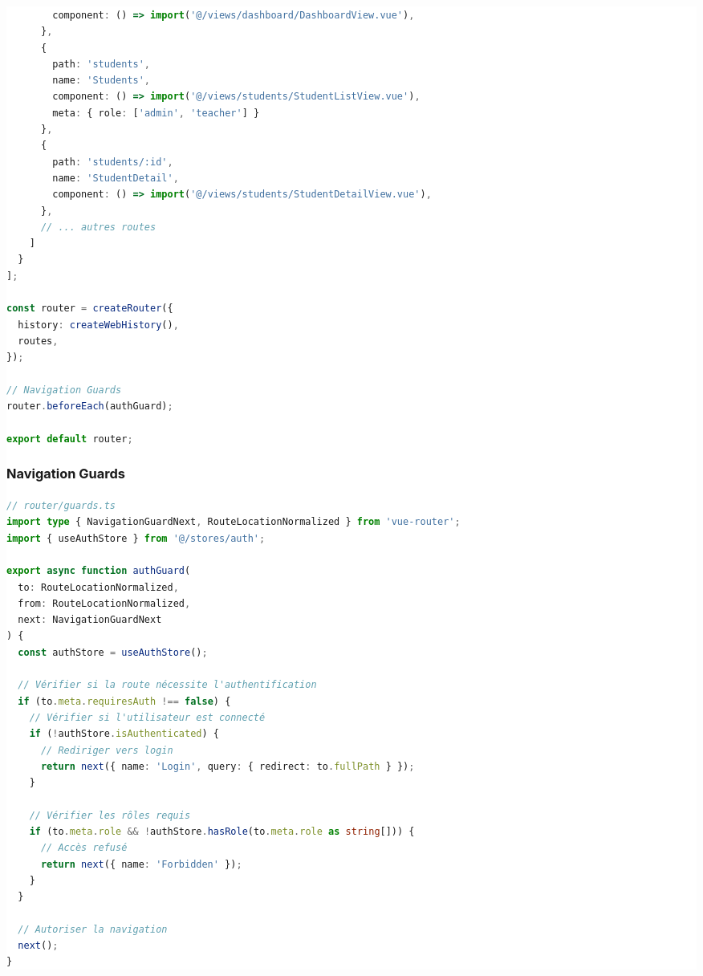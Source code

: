 ```typescript
        component: () => import('@/views/dashboard/DashboardView.vue'),
      },
      {
        path: 'students',
        name: 'Students',
        component: () => import('@/views/students/StudentListView.vue'),
        meta: { role: ['admin', 'teacher'] }
      },
      {
        path: 'students/:id',
        name: 'StudentDetail',
        component: () => import('@/views/students/StudentDetailView.vue'),
      },
      // ... autres routes
    ]
  }
];

const router = createRouter({
  history: createWebHistory(),
  routes,
});

// Navigation Guards
router.beforeEach(authGuard);

export default router;
```

### Navigation Guards

```typescript
// router/guards.ts
import type { NavigationGuardNext, RouteLocationNormalized } from 'vue-router';
import { useAuthStore } from '@/stores/auth';

export async function authGuard(
  to: RouteLocationNormalized,
  from: RouteLocationNormalized,
  next: NavigationGuardNext
) {
  const authStore = useAuthStore();
  
  // Vérifier si la route nécessite l'authentification
  if (to.meta.requiresAuth !== false) {
    // Vérifier si l'utilisateur est connecté
    if (!authStore.isAuthenticated) {
      // Rediriger vers login
      return next({ name: 'Login', query: { redirect: to.fullPath } });
    }
    
    // Vérifier les rôles requis
    if (to.meta.role && !authStore.hasRole(to.meta.role as string[])) {
      // Accès refusé
      return next({ name: 'Forbidden' });
    }
  }
  
  // Autoriser la navigation
  next();
}
```
